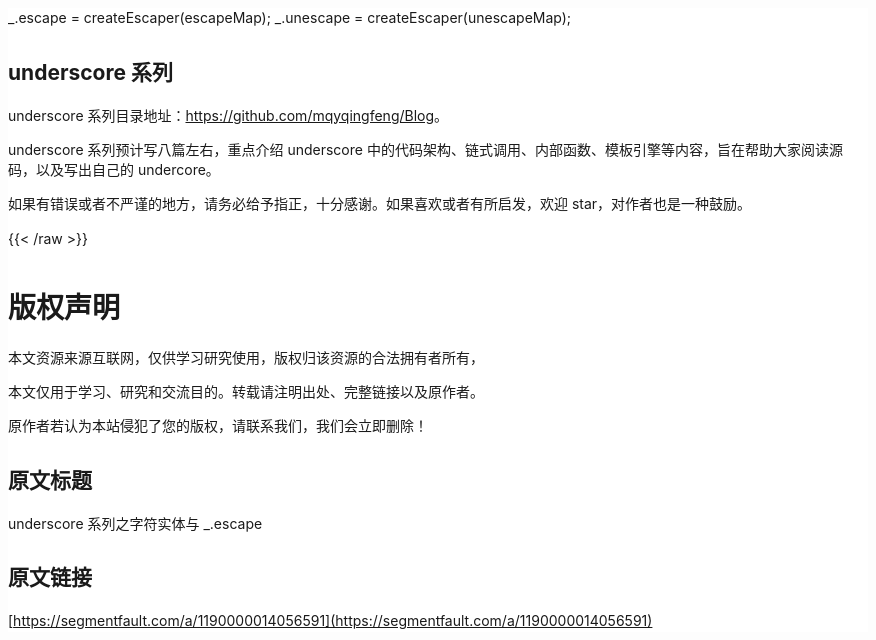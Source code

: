 _.escape = createEscaper(escapeMap);
_.unescape = createEscaper(unescapeMap);</code></pre>
<h2 id="articleHeader9">underscore 系列</h2>
<p>underscore 系列目录地址：<a href="https://github.com/mqyqingfeng/Blog" rel="nofollow noreferrer" target="_blank">https://github.com/mqyqingfeng/Blog</a>。</p>
<p>underscore 系列预计写八篇左右，重点介绍 underscore 中的代码架构、链式调用、内部函数、模板引擎等内容，旨在帮助大家阅读源码，以及写出自己的 undercore。</p>
<p>如果有错误或者不严谨的地方，请务必给予指正，十分感谢。如果喜欢或者有所启发，欢迎 star，对作者也是一种鼓励。</p>

                
{{< /raw >}}

# 版权声明
本文资源来源互联网，仅供学习研究使用，版权归该资源的合法拥有者所有，

本文仅用于学习、研究和交流目的。转载请注明出处、完整链接以及原作者。

原作者若认为本站侵犯了您的版权，请联系我们，我们会立即删除！

## 原文标题
underscore 系列之字符实体与 _.escape

## 原文链接
[https://segmentfault.com/a/1190000014056591](https://segmentfault.com/a/1190000014056591)

